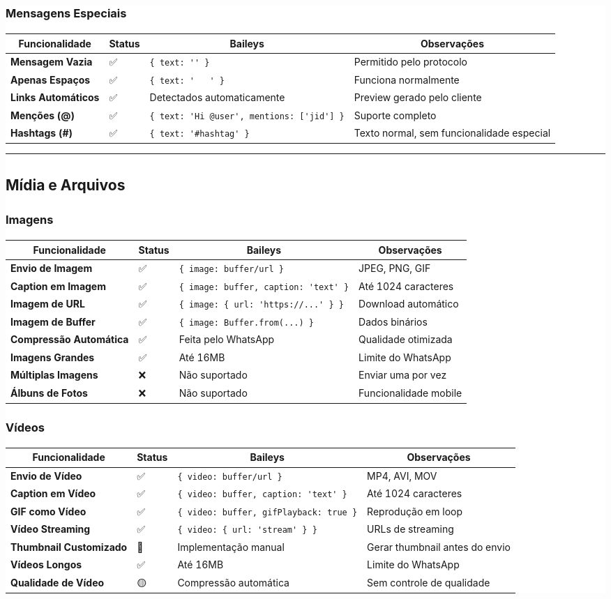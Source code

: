 ### Mensagens Especiais

| Funcionalidade | Status | Baileys | Observações |
|---|---|---|---|
| **Mensagem Vazia** | ✅ | `{ text: '' }` | Permitido pelo protocolo |
| **Apenas Espaços** | ✅ | `{ text: '   ' }` | Funciona normalmente |
| **Links Automáticos** | ✅ | Detectados automaticamente | Preview gerado pelo cliente |
| **Menções (@)** | ✅ | `{ text: 'Hi @user', mentions: ['jid'] }` | Suporte completo |
| **Hashtags (#)** | ✅ | `{ text: '#hashtag' }` | Texto normal, sem funcionalidade especial |

---

## Mídia e Arquivos

### Imagens

| Funcionalidade | Status | Baileys | Observações |
|---|---|---|---|
| **Envio de Imagem** | ✅ | `{ image: buffer/url }` | JPEG, PNG, GIF |
| **Caption em Imagem** | ✅ | `{ image: buffer, caption: 'text' }` | Até 1024 caracteres |
| **Imagem de URL** | ✅ | `{ image: { url: 'https://...' } }` | Download automático |
| **Imagem de Buffer** | ✅ | `{ image: Buffer.from(...) }` | Dados binários |
| **Compressão Automática** | ✅ | Feita pelo WhatsApp | Qualidade otimizada |
| **Imagens Grandes** | ✅ | Até 16MB | Limite do WhatsApp |
| **Múltiplas Imagens** | ❌ | Não suportado | Enviar uma por vez |
| **Álbuns de Fotos** | ❌ | Não suportado | Funcionalidade mobile |

### Vídeos

| Funcionalidade | Status | Baileys | Observações |
|---|---|---|---|
| **Envio de Vídeo** | ✅ | `{ video: buffer/url }` | MP4, AVI, MOV |
| **Caption em Vídeo** | ✅ | `{ video: buffer, caption: 'text' }` | Até 1024 caracteres |
| **GIF como Vídeo** | ✅ | `{ video: buffer, gifPlayback: true }` | Reprodução em loop |
| **Vídeo Streaming** | ✅ | `{ video: { url: 'stream' } }` | URLs de streaming |
| **Thumbnail Customizado** | 🔧 | Implementação manual | Gerar thumbnail antes do envio |
| **Vídeos Longos** | ✅ | Até 16MB | Limite do WhatsApp |
| **Qualidade de Vídeo** | 🟡 | Compressão automática | Sem controle de qualidade |
